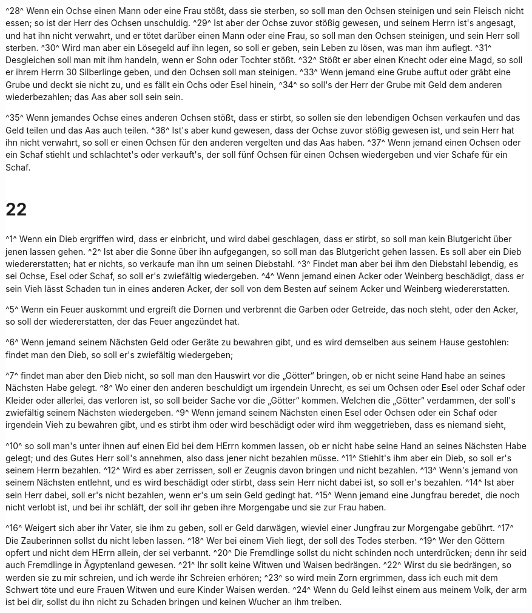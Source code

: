 ^28^ Wenn ein Ochse einen Mann oder eine Frau stößt, dass sie sterben, so soll man den Ochsen steinigen und sein Fleisch nicht essen; so ist der Herr des Ochsen unschuldig. ^29^ Ist aber der Ochse zuvor stößig gewesen, und seinem Herrn ist's angesagt, und hat ihn nicht verwahrt, und er tötet darüber einen Mann oder eine Frau, so soll man den Ochsen steinigen, und sein Herr soll sterben. ^30^ Wird man aber ein Lösegeld auf ihn legen, so soll er geben, sein Leben zu lösen, was man ihm auflegt. ^31^ Desgleichen soll man mit ihm handeln, wenn er Sohn oder Tochter stößt. ^32^ Stößt er aber einen Knecht oder eine Magd, so soll er ihrem Herrn 30 Silberlinge geben, und den Ochsen soll man steinigen. ^33^ Wenn jemand eine Grube auftut oder gräbt eine Grube und deckt sie nicht zu, und es fällt ein Ochs oder Esel hinein, ^34^ so soll's der Herr der Grube mit Geld dem anderen wiederbezahlen; das Aas aber soll sein sein. 

^35^ Wenn jemandes Ochse eines anderen Ochsen stößt, dass er stirbt, so sollen sie den lebendigen Ochsen verkaufen und das Geld teilen und das Aas auch teilen. ^36^ Ist's aber kund gewesen, dass der Ochse zuvor stößig gewesen ist, und sein Herr hat ihn nicht verwahrt, so soll er einen Ochsen für den anderen vergelten und das Aas haben. ^37^ Wenn jemand einen Ochsen oder ein Schaf stiehlt und schlachtet's oder verkauft's, der soll fünf Ochsen für einen Ochsen wiedergeben und vier Schafe für ein Schaf.

# 22
^1^ Wenn ein Dieb ergriffen wird, dass er einbricht, und wird dabei geschlagen, dass er stirbt, so soll man kein Blutgericht über jenen lassen gehen. ^2^ Ist aber die Sonne über ihn aufgegangen, so soll man das Blutgericht gehen lassen. Es soll aber ein Dieb wiedererstatten; hat er nichts, so verkaufe man ihn um seinen Diebstahl. ^3^ Findet man aber bei ihm den Diebstahl lebendig, es sei Ochse, Esel oder Schaf, so soll er's zwiefältig wiedergeben. ^4^ Wenn jemand einen Acker oder Weinberg beschädigt, dass er sein Vieh lässt Schaden tun in eines anderen Acker, der soll von dem Besten auf seinem Acker und Weinberg wiedererstatten. 

^5^ Wenn ein Feuer auskommt und ergreift die Dornen und verbrennt die Garben oder Getreide, das noch steht, oder den Acker, so soll der wiedererstatten, der das Feuer angezündet hat. 

^6^ Wenn jemand seinem Nächsten Geld oder Geräte zu bewahren gibt, und es wird demselben aus seinem Hause gestohlen: findet man den Dieb, so soll er's zwiefältig wiedergeben; 

^7^ findet man aber den Dieb nicht, so soll man den Hauswirt vor die „Götter“ bringen, ob er nicht seine Hand habe an seines Nächsten Habe gelegt. ^8^ Wo einer den anderen beschuldigt um irgendein Unrecht, es sei um Ochsen oder Esel oder Schaf oder Kleider oder allerlei, das verloren ist, so soll beider Sache vor die „Götter“ kommen. Welchen die „Götter“ verdammen, der soll's zwiefältig seinem Nächsten wiedergeben. ^9^ Wenn jemand seinem Nächsten einen Esel oder Ochsen oder ein Schaf oder irgendein Vieh zu bewahren gibt, und es stirbt ihm oder wird beschädigt oder wird ihm weggetrieben, dass es niemand sieht, 

^10^ so soll man's unter ihnen auf einen Eid bei dem HErrn kommen lassen, ob er nicht habe seine Hand an seines Nächsten Habe gelegt; und des Gutes Herr soll's annehmen, also dass jener nicht bezahlen müsse. ^11^ Stiehlt's ihm aber ein Dieb, so soll er's seinem Herrn bezahlen. ^12^ Wird es aber zerrissen, soll er Zeugnis davon bringen und nicht bezahlen. ^13^ Wenn's jemand von seinem Nächsten entlehnt, und es wird beschädigt oder stirbt, dass sein Herr nicht dabei ist, so soll er's bezahlen. ^14^ Ist aber sein Herr dabei, soll er's nicht bezahlen, wenn er's um sein Geld gedingt hat. ^15^ Wenn jemand eine Jungfrau beredet, die noch nicht verlobt ist, und bei ihr schläft, der soll ihr geben ihre Morgengabe und sie zur Frau haben. 

^16^ Weigert sich aber ihr Vater, sie ihm zu geben, soll er Geld darwägen, wieviel einer Jungfrau zur Morgengabe gebührt. ^17^ Die Zauberinnen sollst du nicht leben lassen. ^18^ Wer bei einem Vieh liegt, der soll des Todes sterben. ^19^ Wer den Göttern opfert und nicht dem HErrn allein, der sei verbannt. ^20^ Die Fremdlinge sollst du nicht schinden noch unterdrücken; denn ihr seid auch Fremdlinge in Ägyptenland gewesen. ^21^ Ihr sollt keine Witwen und Waisen bedrängen. ^22^ Wirst du sie bedrängen, so werden sie zu mir schreien, und ich werde ihr Schreien erhören; ^23^ so wird mein Zorn ergrimmen, dass ich euch mit dem Schwert töte und eure Frauen Witwen und eure Kinder Waisen werden. ^24^ Wenn du Geld leihst einem aus meinem Volk, der arm ist bei dir, sollst du ihn nicht zu Schaden bringen und keinen Wucher an ihm treiben. 
